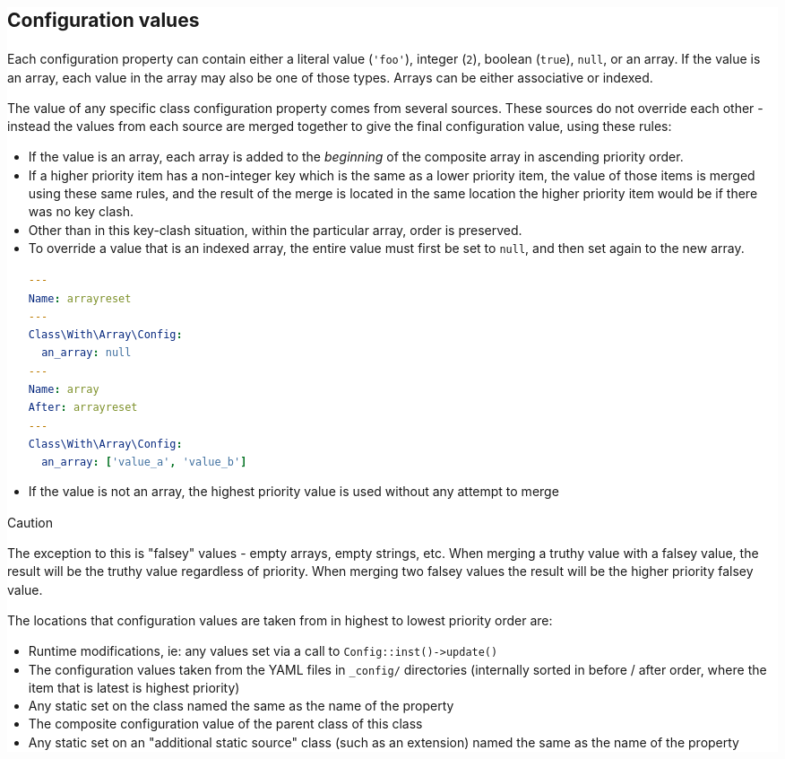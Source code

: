 ## Configuration values

Each configuration property can contain either a literal value (`'foo'`), integer (`2`), boolean (`true`), `null`, or an array.
If the value is an array, each value in the array may also be one of those types. Arrays can be either associative or indexed.

The value of any specific class configuration property comes from several sources. These sources do not override each
other - instead the values from each source are merged together to give the final configuration value, using these
rules:

- If the value is an array, each array is added to the *beginning* of the composite array in ascending priority order.
- If a higher priority item has a non-integer key which is the same as a lower priority item, the value of those items
  is merged using these same rules, and the result of the merge is located in the same location the higher priority item
  would be if there was no key clash.
- Other than in this key-clash situation, within the particular array, order is preserved.
- To override a value that is an indexed array, the entire value must first be set to `null`, and then set again to the new array.
    ```yml
    ---
    Name: arrayreset
    ---
    Class\With\Array\Config:
      an_array: null
    ---
    Name: array
    After: arrayreset
    ---
    Class\With\Array\Config:
      an_array: ['value_a', 'value_b']
    ```
- If the value is not an array, the highest priority value is used without any attempt to merge

> [!CAUTION]
> The exception to this is "falsey" values - empty arrays, empty strings, etc. When merging a truthy value with
> a falsey value, the result will be the truthy value regardless of priority. When merging two falsey values
> the result will be the higher priority falsey value.

The locations that configuration values are taken from in highest to lowest priority order are:

- Runtime modifications, ie: any values set via a call to `Config::inst()->update()`
- The configuration values taken from the YAML files in `_config/` directories (internally sorted in before / after
  order, where the item that is latest is highest priority)
- Any static set on the class named the same as the name of the property
- The composite configuration value of the parent class of this class
- Any static set on an "additional static source" class (such as an extension) named the same as the name of the property

